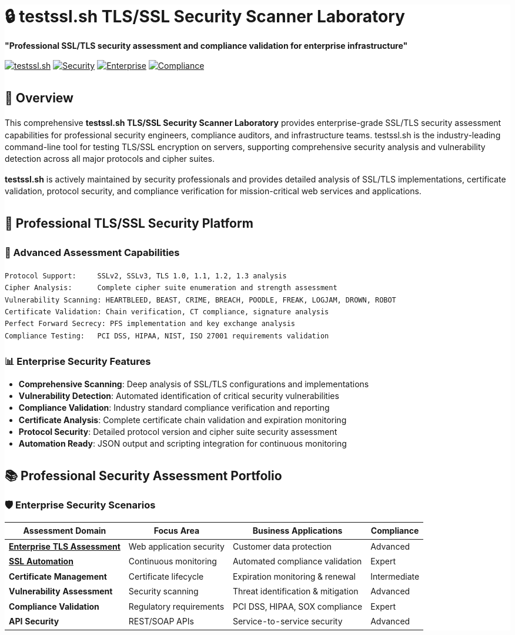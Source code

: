 # 🔒 testssl.sh TLS/SSL Security Scanner Laboratory

**"Professional SSL/TLS security assessment and compliance validation for enterprise infrastructure"**

[![testssl.sh](https://img.shields.io/badge/Tool-testssl.sh%20Scanner-blue.svg)](#)
[![Security](https://img.shields.io/badge/Focus-TLS%2FSSL%20Security-red.svg)](#)
[![Enterprise](https://img.shields.io/badge/Level-Enterprise%20Grade-green.svg)](#)
[![Compliance](https://img.shields.io/badge/Feature-Compliance%20Validation-orange.svg)](#)

## 🎯 **Overview**

This comprehensive **testssl.sh TLS/SSL Security Scanner Laboratory** provides enterprise-grade SSL/TLS security assessment capabilities for professional security engineers, compliance auditors, and infrastructure teams. testssl.sh is the industry-leading command-line tool for testing TLS/SSL encryption on servers, supporting comprehensive security analysis and vulnerability detection across all major protocols and cipher suites.

**testssl.sh** is actively maintained by security professionals and provides detailed analysis of SSL/TLS implementations, certificate validation, protocol security, and compliance verification for mission-critical web services and applications.

## 🚀 **Professional TLS/SSL Security Platform**

### **🔧 Advanced Assessment Capabilities**
```
Protocol Support:     SSLv2, SSLv3, TLS 1.0, 1.1, 1.2, 1.3 analysis
Cipher Analysis:      Complete cipher suite enumeration and strength assessment
Vulnerability Scanning: HEARTBLEED, BEAST, CRIME, BREACH, POODLE, FREAK, LOGJAM, DROWN, ROBOT
Certificate Validation: Chain verification, CT compliance, signature analysis
Perfect Forward Secrecy: PFS implementation and key exchange analysis
Compliance Testing:   PCI DSS, HIPAA, NIST, ISO 27001 requirements validation
```

### **📊 Enterprise Security Features**
- **Comprehensive Scanning**: Deep analysis of SSL/TLS configurations and implementations
- **Vulnerability Detection**: Automated identification of critical security vulnerabilities
- **Compliance Validation**: Industry standard compliance verification and reporting
- **Certificate Analysis**: Complete certificate chain validation and expiration monitoring
- **Protocol Security**: Detailed protocol version and cipher suite security assessment
- **Automation Ready**: JSON output and scripting integration for continuous monitoring

## 📚 **Professional Security Assessment Portfolio**

### **🛡️ Enterprise Security Scenarios**
| **Assessment Domain** | **Focus Area** | **Business Applications** | **Compliance** |
|-----------------------|----------------|---------------------------|----------------|
| **[Enterprise TLS Assessment](security-assessments/enterprise-tls-security-assessment.md)** | Web application security | Customer data protection | Advanced |
| **[SSL Automation](automation-scripts/enterprise-ssl-automation.py)** | Continuous monitoring | Automated compliance validation | Expert |
| **Certificate Management** | Certificate lifecycle | Expiration monitoring & renewal | Intermediate |
| **Vulnerability Assessment** | Security scanning | Threat identification & mitigation | Advanced |
| **Compliance Validation** | Regulatory requirements | PCI DSS, HIPAA, SOX compliance | Expert |
| **API Security** | REST/SOAP APIs | Service-to-service security | Advanced |

